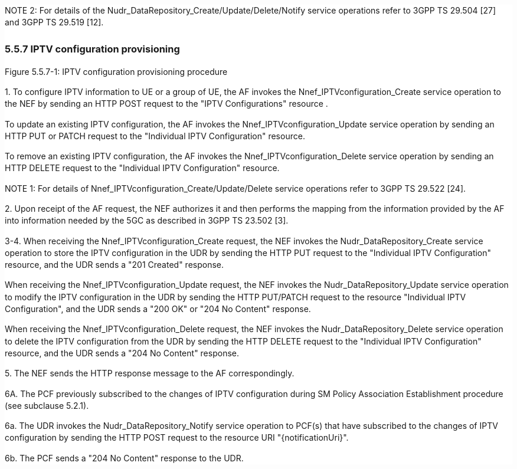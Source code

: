 NOTE 2: For details of the
Nudr\_DataRepository\_Create/Update/Delete/Notify service operations
refer to 3GPP TS 29.504 \[27\] and 3GPP TS 29.519 \[12\].

### 5.5.7 IPTV configuration provisioning

Figure 5.5.7-1: IPTV configuration provisioning procedure

1\. To configure IPTV information to UE or a group of UE, the AF invokes
the Nnef\_IPTVconfiguration\_Create service operation to the NEF by
sending an HTTP POST request to the \"IPTV Configurations\" resource .

To update an existing IPTV configuration, the AF invokes the
Nnef\_IPTVconfiguration\_Update service operation by sending an HTTP PUT
or PATCH request to the \"Individual IPTV Configuration\" resource.

To remove an existing IPTV configuration, the AF invokes the
Nnef\_IPTVconfiguration\_Delete service operation by sending an HTTP
DELETE request to the \"Individual IPTV Configuration\" resource.

NOTE 1: For details of Nnef\_IPTVconfiguration\_Create/Update/Delete
service operations refer to 3GPP TS 29.522 \[24\].

2\. Upon receipt of the AF request, the NEF authorizes it and then
performs the mapping from the information provided by the AF into
information needed by the 5GC as described in 3GPP TS 23.502 \[3\].

3-4. When receiving the Nnef\_IPTVconfiguration\_Create request, the NEF
invokes the Nudr\_DataRepository\_Create service operation to store the
IPTV configuration in the UDR by sending the HTTP PUT request to the
\"Individual IPTV Configuration\" resource, and the UDR sends a \"201
Created\" response.

When receiving the Nnef\_IPTVconfiguration\_Update request, the NEF
invokes the Nudr\_DataRepository\_Update service operation to modify the
IPTV configuration in the UDR by sending the HTTP PUT/PATCH request to
the resource \"Individual IPTV Configuration\", and the UDR sends a
\"200 OK\" or \"204 No Content\" response.

When receiving the Nnef\_IPTVconfiguration\_Delete request, the NEF
invokes the Nudr\_DataRepository\_Delete service operation to delete the
IPTV configuration from the UDR by sending the HTTP DELETE request to
the \"Individual IPTV Configuration\" resource, and the UDR sends a
\"204 No Content\" response.

5\. The NEF sends the HTTP response message to the AF correspondingly.

6A. The PCF previously subscribed to the changes of IPTV configuration
during SM Policy Association Establishment procedure (see
subclause 5.2.1).

6a. The UDR invokes the Nudr\_DataRepository\_Notify service operation
to PCF(s) that have subscribed to the changes of IPTV configuration by
sending the HTTP POST request to the resource URI \"{notificationUri}\".

6b. The PCF sends a \"204 No Content\" response to the UDR.

